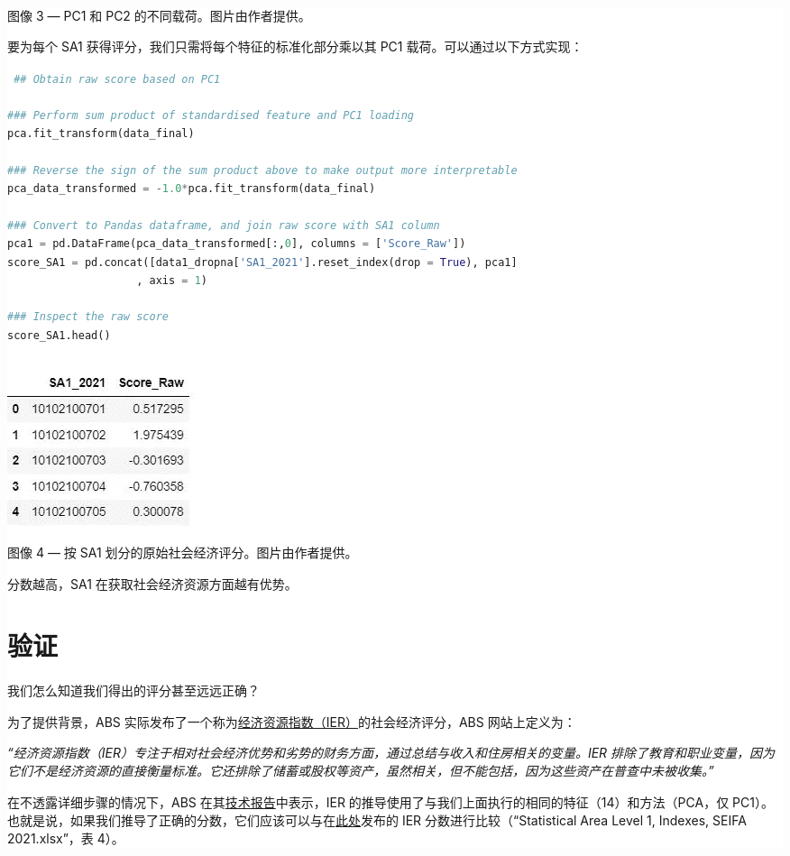 图像 3 — PC1 和 PC2 的不同载荷。图片由作者提供。

要为每个 SA1 获得评分，我们只需将每个特征的标准化部分乘以其 PC1 载荷。可以通过以下方式实现：

```py
 ## Obtain raw score based on PC1

### Perform sum product of standardised feature and PC1 loading
pca.fit_transform(data_final)

### Reverse the sign of the sum product above to make output more interpretable
pca_data_transformed = -1.0*pca.fit_transform(data_final)

### Convert to Pandas dataframe, and join raw score with SA1 column
pca1 = pd.DataFrame(pca_data_transformed[:,0], columns = ['Score_Raw'])
score_SA1 = pd.concat([data1_dropna['SA1_2021'].reset_index(drop = True), pca1]
                    , axis = 1)

### Inspect the raw score
score_SA1.head()
```

![](img/be0bbe2d495f6cab155ac1cd9de52519.png)

图像 4 — 按 SA1 划分的原始社会经济评分。图片由作者提供。

分数越高，SA1 在获取社会经济资源方面越有优势。

# 验证

我们怎么知道我们得出的评分甚至远远正确？

为了提供背景，ABS 实际发布了一个称为[经济资源指数（IER）](https://www.abs.gov.au/statistics/people/people-and-communities/socio-economic-indexes-areas-seifa-australia/latest-release#index-of-economic-resources-ier-)的社会经济评分，ABS 网站上定义为：

*“经济资源指数（IER）专注于相对社会经济优势和劣势的财务方面，通过总结与收入和住房相关的变量。IER 排除了教育和职业变量，因为它们不是经济资源的直接衡量标准。它还排除了储蓄或股权等资产，虽然相关，但不能包括，因为这些资产在普查中未被收集。”*

在不透露详细步骤的情况下，ABS 在其[技术报告](https://www.abs.gov.au/statistics/detailed-methodology-information/concepts-sources-methods/socio-economic-indexes-areas-seifa-technical-paper/2021)中表示，IER 的推导使用了与我们上面执行的相同的特征（14）和方法（PCA，仅 PC1）。也就是说，如果我们推导了正确的分数，它们应该可以与在[此处](https://www.abs.gov.au/statistics/people/people-and-communities/socio-economic-indexes-areas-seifa-australia/latest-release#data-downloads)发布的 IER 分数进行比较（“Statistical Area Level 1, Indexes, SEIFA 2021.xlsx”，表 4）。
